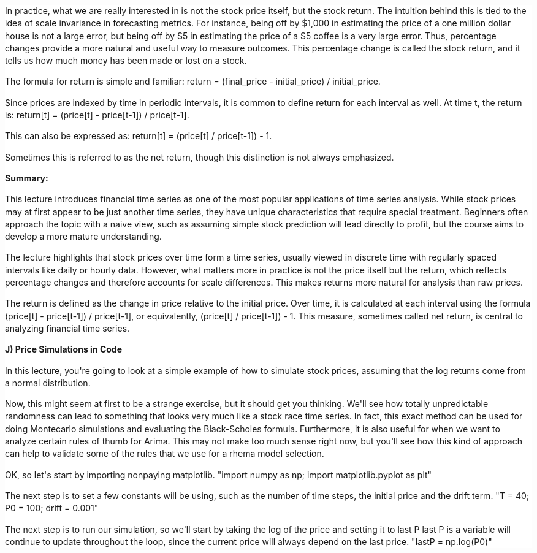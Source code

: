 In practice, what we are really interested in is not the stock price itself, but the stock return. The intuition behind this is tied to the idea of scale invariance in forecasting metrics. For instance, being off by $1,000 in estimating the price of a one million dollar house is not a large error, but being off by $5 in estimating the price of a $5 coffee is a very large error. Thus, percentage changes provide a more natural and useful way to measure outcomes. This percentage change is called the stock return, and it tells us how much money has been made or lost on a stock.

The formula for return is simple and familiar:
return = (final_price - initial_price) / initial_price.

Since prices are indexed by time in periodic intervals, it is common to define return for each interval as well. At time t, the return is:
return[t] = (price[t] - price[t-1]) / price[t-1].

This can also be expressed as:
return[t] = (price[t] / price[t-1]) - 1.

Sometimes this is referred to as the net return, though this distinction is not always emphasized.

**Summary:**

This lecture introduces financial time series as one of the most popular applications of time series analysis. While stock prices may at first appear to be just another time series, they have unique characteristics that require special treatment. Beginners often approach the topic with a naive view, such as assuming simple stock prediction will lead directly to profit, but the course aims to develop a more mature understanding.

The lecture highlights that stock prices over time form a time series, usually viewed in discrete time with regularly spaced intervals like daily or hourly data. However, what matters more in practice is not the price itself but the return, which reflects percentage changes and therefore accounts for scale differences. This makes returns more natural for analysis than raw prices.

The return is defined as the change in price relative to the initial price. Over time, it is calculated at each interval using the formula (price[t] - price[t-1]) / price[t-1], or equivalently, (price[t] / price[t-1]) - 1. This measure, sometimes called net return, is central to analyzing financial time series.

**J) Price Simulations in Code**

In this lecture, you're going to look at a simple example of how to simulate stock prices, assuming that the log returns come from a normal distribution.

Now, this might seem at first to be a strange exercise, but it should get you thinking. We'll see how totally unpredictable randomness can lead to something that looks very much like a stock race time series. In fact, this exact method can be used for doing Montecarlo simulations and evaluating the Black-Scholes formula. Furthermore, it is also useful for when we want to analyze certain rules of thumb for Arima. This may not make too much sense right now, but you'll see how this kind of approach can help to validate some of the rules that we use for a rhema model selection.

OK, so let's start by importing nonpaying matplotlib. "import numpy as np; import matplotlib.pyplot as plt"

The next step is to set a few constants will be using, such as the number of time steps, the initial price and the drift term. "T = 40; P0 = 100; drift = 0.001"

The next step is to run our simulation, so we'll start by taking the log of the price and setting it to last P last P is a variable will continue to update throughout the loop, since the current price will always depend on the last price. "lastP = np.log(P0)"
